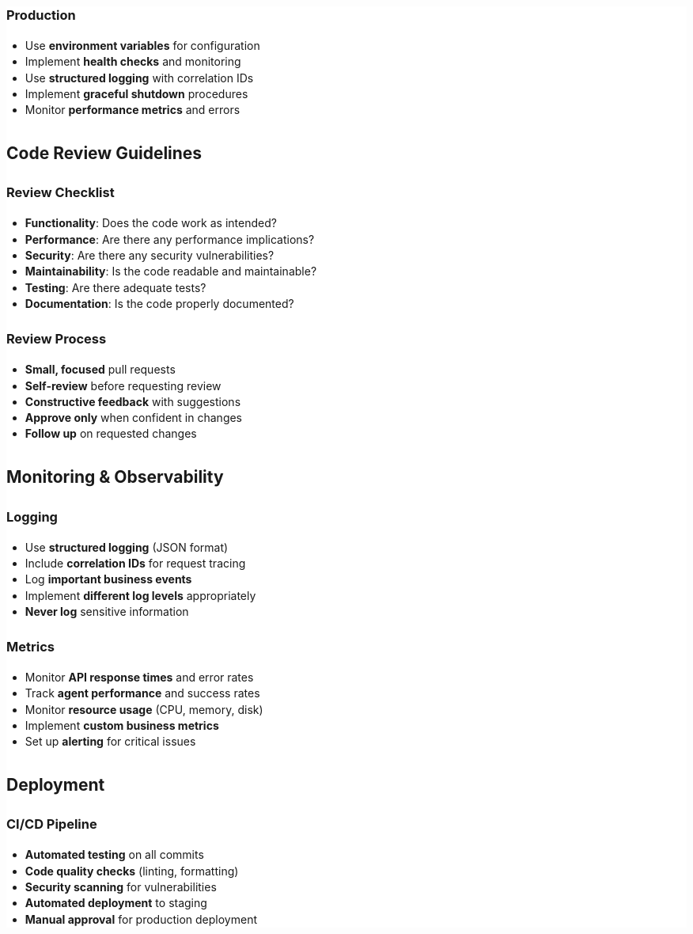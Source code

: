 ### Production
- Use **environment variables** for configuration
- Implement **health checks** and monitoring
- Use **structured logging** with correlation IDs
- Implement **graceful shutdown** procedures
- Monitor **performance metrics** and errors

## Code Review Guidelines

### Review Checklist
- **Functionality**: Does the code work as intended?
- **Performance**: Are there any performance implications?
- **Security**: Are there any security vulnerabilities?
- **Maintainability**: Is the code readable and maintainable?
- **Testing**: Are there adequate tests?
- **Documentation**: Is the code properly documented?

### Review Process
- **Small, focused** pull requests
- **Self-review** before requesting review
- **Constructive feedback** with suggestions
- **Approve only** when confident in changes
- **Follow up** on requested changes

## Monitoring & Observability

### Logging
- Use **structured logging** (JSON format)
- Include **correlation IDs** for request tracing
- Log **important business events**
- Implement **different log levels** appropriately
- **Never log** sensitive information

### Metrics
- Monitor **API response times** and error rates
- Track **agent performance** and success rates
- Monitor **resource usage** (CPU, memory, disk)
- Implement **custom business metrics**
- Set up **alerting** for critical issues

## Deployment

### CI/CD Pipeline
- **Automated testing** on all commits
- **Code quality checks** (linting, formatting)
- **Security scanning** for vulnerabilities
- **Automated deployment** to staging
- **Manual approval** for production deployment
